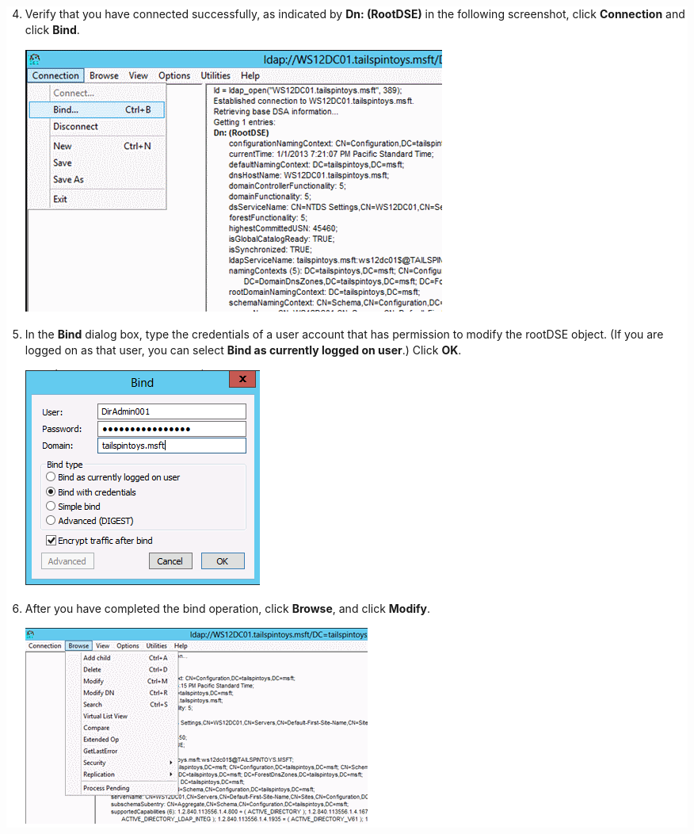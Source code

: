 4.  Verify that you have connected successfully, as indicated by **Dn: \(RootDSE\)** in the following screenshot, click **Connection** and click **Bind**.  
  
    ![](../../../media/appendix-c-protected-accounts-groups-active-directory/sad-18.gif)  
  
5.  In the **Bind** dialog box, type the credentials of a user account that has permission to modify the rootDSE object. \(If you are logged on as that user, you can select **Bind as currently logged on user**.\) Click **OK**.  
  
    ![](../../../media/appendix-c-protected-accounts-groups-active-directory/sad-19.gif)  
  
6.  After you have completed the bind operation, click **Browse**, and click **Modify**.  
  
    ![](../../../media/appendix-c-protected-accounts-groups-active-directory/sad-20.gif)  
  